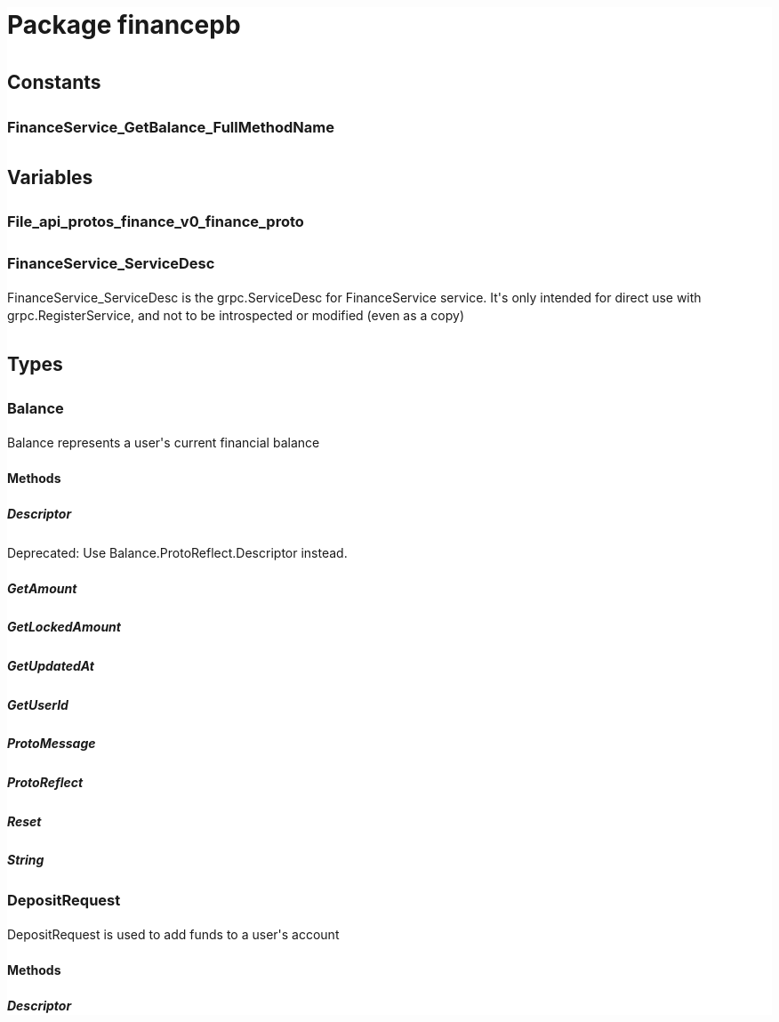 # Package financepb

## Constants

### FinanceService_GetBalance_FullMethodName

## Variables

### File_api_protos_finance_v0_finance_proto

### FinanceService_ServiceDesc

FinanceService_ServiceDesc is the grpc.ServiceDesc for FinanceService service. It's only intended
for direct use with grpc.RegisterService, and not to be introspected or modified (even as a copy)

## Types

### Balance

Balance represents a user's current financial balance

#### Methods

##### Descriptor

Deprecated: Use Balance.ProtoReflect.Descriptor instead.

##### GetAmount

##### GetLockedAmount

##### GetUpdatedAt

##### GetUserId

##### ProtoMessage

##### ProtoReflect

##### Reset

##### String

### DepositRequest

DepositRequest is used to add funds to a user's account

#### Methods

##### Descriptor
